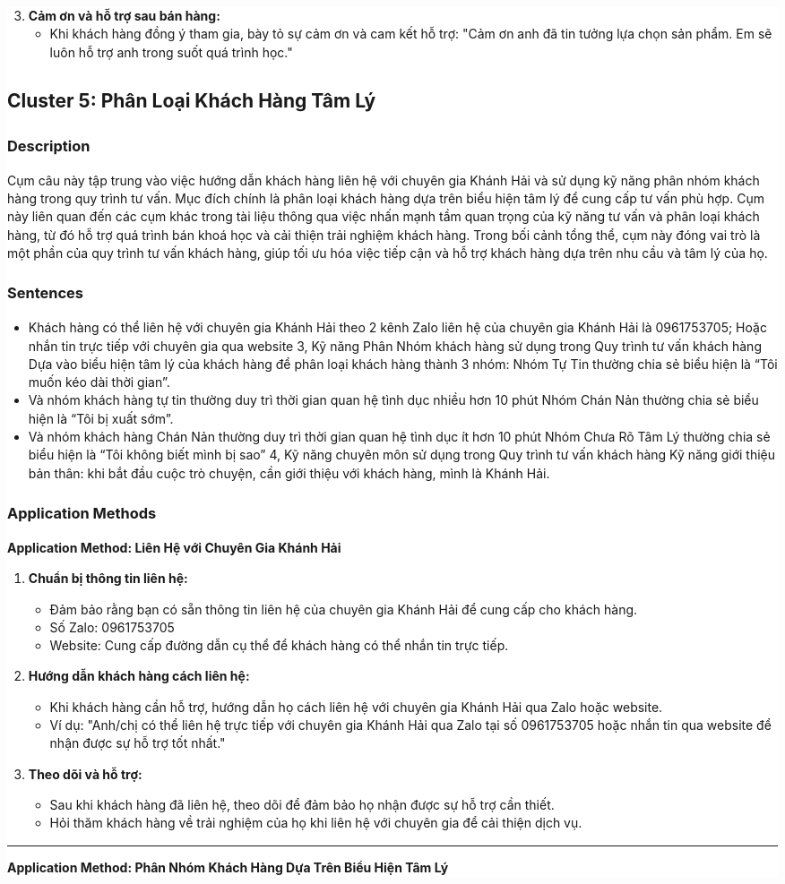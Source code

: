 3. **Cảm ơn và hỗ trợ sau bán hàng:**
   - Khi khách hàng đồng ý tham gia, bày tỏ sự cảm ơn và cam kết hỗ trợ: "Cảm ơn anh đã tin tưởng lựa chọn sản phẩm. Em sẽ luôn hỗ trợ anh trong suốt quá trình học."

## Cluster 5: Phân Loại Khách Hàng Tâm Lý

### Description
Cụm câu này tập trung vào việc hướng dẫn khách hàng liên hệ với chuyên gia Khánh Hải và sử dụng kỹ năng phân nhóm khách hàng trong quy trình tư vấn. Mục đích chính là phân loại khách hàng dựa trên biểu hiện tâm lý để cung cấp tư vấn phù hợp. Cụm này liên quan đến các cụm khác trong tài liệu thông qua việc nhấn mạnh tầm quan trọng của kỹ năng tư vấn và phân loại khách hàng, từ đó hỗ trợ quá trình bán khoá học và cải thiện trải nghiệm khách hàng. Trong bối cảnh tổng thể, cụm này đóng vai trò là một phần của quy trình tư vấn khách hàng, giúp tối ưu hóa việc tiếp cận và hỗ trợ khách hàng dựa trên nhu cầu và tâm lý của họ.

### Sentences
- Khách hàng có thể liên hệ với chuyên gia Khánh Hải theo 2 kênh
Zalo liên hệ của chuyên gia Khánh Hải là 0961753705; 
Hoặc nhắn tin trực tiếp với chuyên gia qua website
3, Kỹ năng Phân Nhóm khách hàng sử dụng trong Quy trình tư vấn khách hàng
Dựa vào biểu hiện tâm lý của khách hàng để phân loại khách hàng thành 3 nhóm:
Nhóm Tự Tin thường chia sẻ biểu hiện là “Tôi muốn kéo dài thời gian”.
- Và nhóm khách hàng tự tin thường duy trì thời gian quan hệ tình dục nhiều hơn 10 phút
Nhóm Chán Nản thường chia sẻ biểu hiện là “Tôi bị xuất sớm”.
- Và nhóm khách hàng Chán Nản thường duy trì thời gian quan hệ tình dục ít hơn 10 phút
Nhóm Chưa Rõ Tâm Lý thường chia sẻ biểu hiện là “Tôi không biết mình bị sao”
4, Kỹ năng chuyên môn sử dụng trong Quy trình tư vấn khách hàng
Kỹ năng giới thiệu bản thân: khi bắt đầu cuộc trò chuyện, cần giới thiệu với khách hàng, mình là Khánh Hải.

### Application Methods
**Application Method: Liên Hệ với Chuyên Gia Khánh Hải**

1. **Chuẩn bị thông tin liên hệ:**
   - Đảm bảo rằng bạn có sẵn thông tin liên hệ của chuyên gia Khánh Hải để cung cấp cho khách hàng.
   - Số Zalo: 0961753705
   - Website: Cung cấp đường dẫn cụ thể để khách hàng có thể nhắn tin trực tiếp.

2. **Hướng dẫn khách hàng cách liên hệ:**
   - Khi khách hàng cần hỗ trợ, hướng dẫn họ cách liên hệ với chuyên gia Khánh Hải qua Zalo hoặc website.
   - Ví dụ: "Anh/chị có thể liên hệ trực tiếp với chuyên gia Khánh Hải qua Zalo tại số 0961753705 hoặc nhắn tin qua website để nhận được sự hỗ trợ tốt nhất."

3. **Theo dõi và hỗ trợ:**
   - Sau khi khách hàng đã liên hệ, theo dõi để đảm bảo họ nhận được sự hỗ trợ cần thiết.
   - Hỏi thăm khách hàng về trải nghiệm của họ khi liên hệ với chuyên gia để cải thiện dịch vụ.

---

**Application Method: Phân Nhóm Khách Hàng Dựa Trên Biểu Hiện Tâm Lý**
